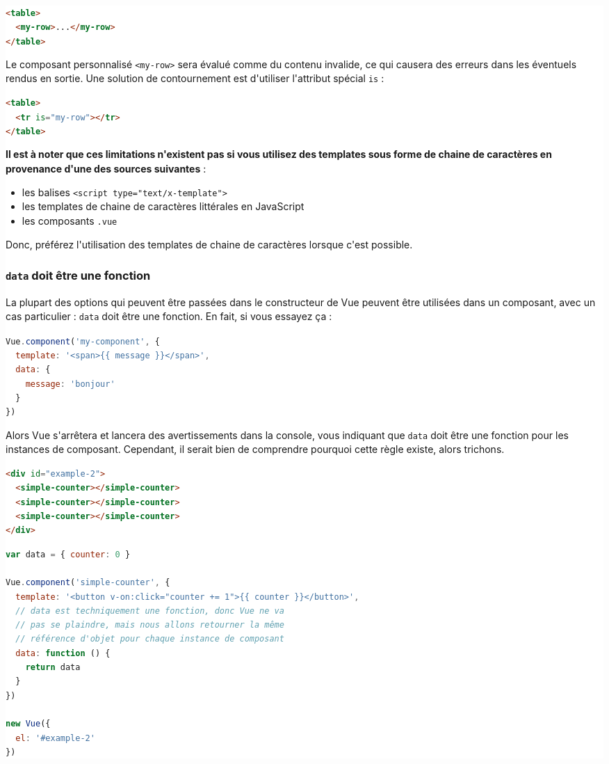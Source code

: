 ``` html
<table>
  <my-row>...</my-row>
</table>
```

Le composant personnalisé `<my-row>` sera évalué comme du contenu invalide, ce qui causera des erreurs dans les éventuels rendus en sortie. Une solution de contournement est d'utiliser l'attribut spécial `is` :

``` html
<table>
  <tr is="my-row"></tr>
</table>
```

**Il est à noter que ces limitations n'existent pas si vous utilisez des templates sous forme de chaine de caractères en provenance d'une des sources suivantes** :

- les balises `<script type="text/x-template">`
- les templates de chaine de caractères littérales en JavaScript
- les composants `.vue`

Donc, préférez l'utilisation des templates de chaine de caractères lorsque c'est possible.

### `data` doit être une fonction

La plupart des options qui peuvent être passées dans le constructeur de Vue peuvent être utilisées dans un composant, avec un cas particulier : `data` doit être une fonction. En fait, si vous essayez ça :

``` js
Vue.component('my-component', {
  template: '<span>{{ message }}</span>',
  data: {
    message: 'bonjour'
  }
})
```

Alors Vue s'arrêtera et lancera des avertissements dans la console, vous indiquant que `data` doit être une fonction pour les instances de composant. Cependant, il serait bien de comprendre pourquoi cette règle existe, alors trichons.

``` html
<div id="example-2">
  <simple-counter></simple-counter>
  <simple-counter></simple-counter>
  <simple-counter></simple-counter>
</div>
```

``` js
var data = { counter: 0 }

Vue.component('simple-counter', {
  template: '<button v-on:click="counter += 1">{{ counter }}</button>',
  // data est techniquement une fonction, donc Vue ne va
  // pas se plaindre, mais nous allons retourner la même
  // référence d'objet pour chaque instance de composant
  data: function () {
    return data
  }
})

new Vue({
  el: '#example-2'
})
```
